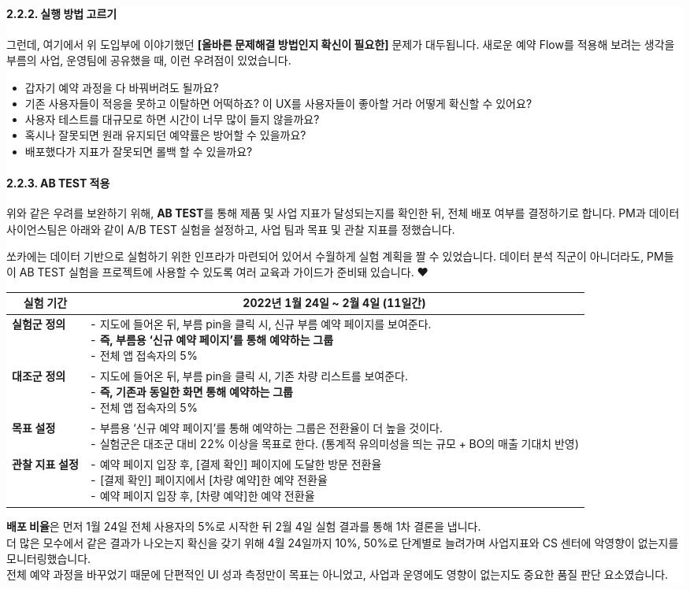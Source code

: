 

#### 2.2.2. 실행 방법 고르기

그런데, 여기에서 위 도입부에 이야기했던 **[올바른 문제해결 방법인지 확신이 필요한]** 문제가 대두됩니다. 새로운 예약 Flow를 적용해 보려는 생각을 부름의 사업, 운영팀에 공유했을 때, 이런 우려점이 있었습니다.

- 갑자기 예약 과정을 다 바꿔버려도 될까요?
- 기존 사용자들이 적응을 못하고 이탈하면 어떡하죠? 이 UX를 사용자들이 좋아할 거라 어떻게 확신할 수 있어요? 
- 사용자 테스트를 대규모로 하면 시간이 너무 많이 들지 않을까요?
- 혹시나 잘못되면 원래 유지되던 예약률은 방어할 수 있을까요? 
- 배포했다가 지표가 잘못되면 롤백 할 수 있을까요?

#### 2.2.3. AB TEST 적용

위와 같은 우려를 보완하기 위해, **AB TEST**를 통해 제품 및 사업 지표가 달성되는지를 확인한 뒤, 전체 배포 여부를 결정하기로 합니다.
PM과 데이터 사이언스팀은 아래와 같이 A/B TEST 실험을 설정하고, 사업 팀과 목표 및 관찰 지표를 정했습니다. 

쏘카에는 데이터 기반으로 실험하기 위한 인프라가 마련되어 있어서 수월하게 실험 계획을 짤 수 있었습니다. 데이터 분석 직군이 아니더라도, PM들이 AB TEST 실험을 프로젝트에 사용할 수 있도록 여러 교육과 가이드가 준비돼 있습니다. ❤️

| 실험 기간        | 2022년 1월 24일 ~ 2월 4일 (11일간)                           |
|--------------| ------------------------------------------------------------ |
| **실험군 정의**   | - 지도에 들어온 뒤, 부름 pin을 클릭 시, 신규 부름 예약 페이지를 보여준다. <br />- **즉, 부름용 ‘신규 예약 페이지’를 통해 예약하는 그룹** <br />- 전체 앱 접속자의 5% |
| **대조군 정의**   | - 지도에 들어온 뒤, 부름 pin을 클릭 시, 기존 차량 리스트를 보여준다.<br />- **즉, 기존과 동일한 화면 통해 예약하는 그룹** <br />- 전체 앱 접속자의 5% |
| **목표 설정**    | - 부름용 ‘신규 예약 페이지’를 통해 예약하는 그룹은 전환율이 더 높을 것이다. <br />- 실험군은 대조군 대비 22% 이상을 목표로 한다. (통계적 유의미성을 띄는 규모 + BO의 매출 기대치 반영) |
| **관찰 지표 설정** | - 예약 페이지 입장 후, [결제 확인] 페이지에 도달한 방문 전환율 <br />- [결제 확인] 페이지에서 [차량 예약]한 예약 전환율 <br />- 예약 페이지 입장 후, [차량 예약]한 예약 전환율 |

**배포 비율**은 먼저 1월 24일 전체 사용자의 5%로 시작한 뒤 2월 4일 실험 결과를 통해 1차 결론을 냅니다.<br />더 많은 모수에서 같은 결과가 나오는지 확신을 갖기 위해 4월 24일까지 10%, 50%로 단계별로 늘려가며 사업지표와 CS 센터에 악영향이 없는지를 모니터링했습니다.<br/>전체 예약 과정을 바꾸었기 때문에 단편적인 UI 성과 측정만이 목표는 아니었고, 사업과 운영에도 영향이 없는지도 중요한 품질 판단 요소였습니다.
